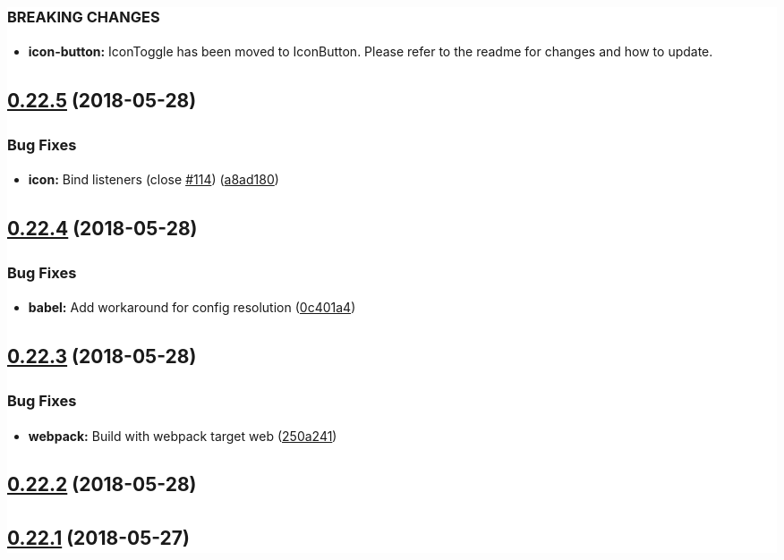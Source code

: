 
### BREAKING CHANGES

* **icon-button:** IconToggle has been moved to IconButton. Please refer to the readme for changes and how to update.



<a name="0.22.5"></a>
## [0.22.5](https://github.com/matsp/material-components-vue/compare/v0.22.4...v0.22.5) (2018-05-28)


### Bug Fixes

* **icon:** Bind listeners (close [#114](https://github.com/matsp/material-components-vue/issues/114)) ([a8ad180](https://github.com/matsp/material-components-vue/commit/a8ad180))



<a name="0.22.4"></a>
## [0.22.4](https://github.com/matsp/material-components-vue/compare/v0.22.3...v0.22.4) (2018-05-28)


### Bug Fixes

* **babel:** Add workaround for config resolution ([0c401a4](https://github.com/matsp/material-components-vue/commit/0c401a4))



<a name="0.22.3"></a>
## [0.22.3](https://github.com/matsp/material-components-vue/compare/v0.22.2...v0.22.3) (2018-05-28)


### Bug Fixes

* **webpack:** Build with webpack target web ([250a241](https://github.com/matsp/material-components-vue/commit/250a241))



<a name="0.22.2"></a>
## [0.22.2](https://github.com/matsp/material-components-vue/compare/v0.22.1...v0.22.2) (2018-05-28)



<a name="0.22.1"></a>
## [0.22.1](https://github.com/matsp/material-components-vue/compare/v0.22.0...v0.22.1) (2018-05-27)

